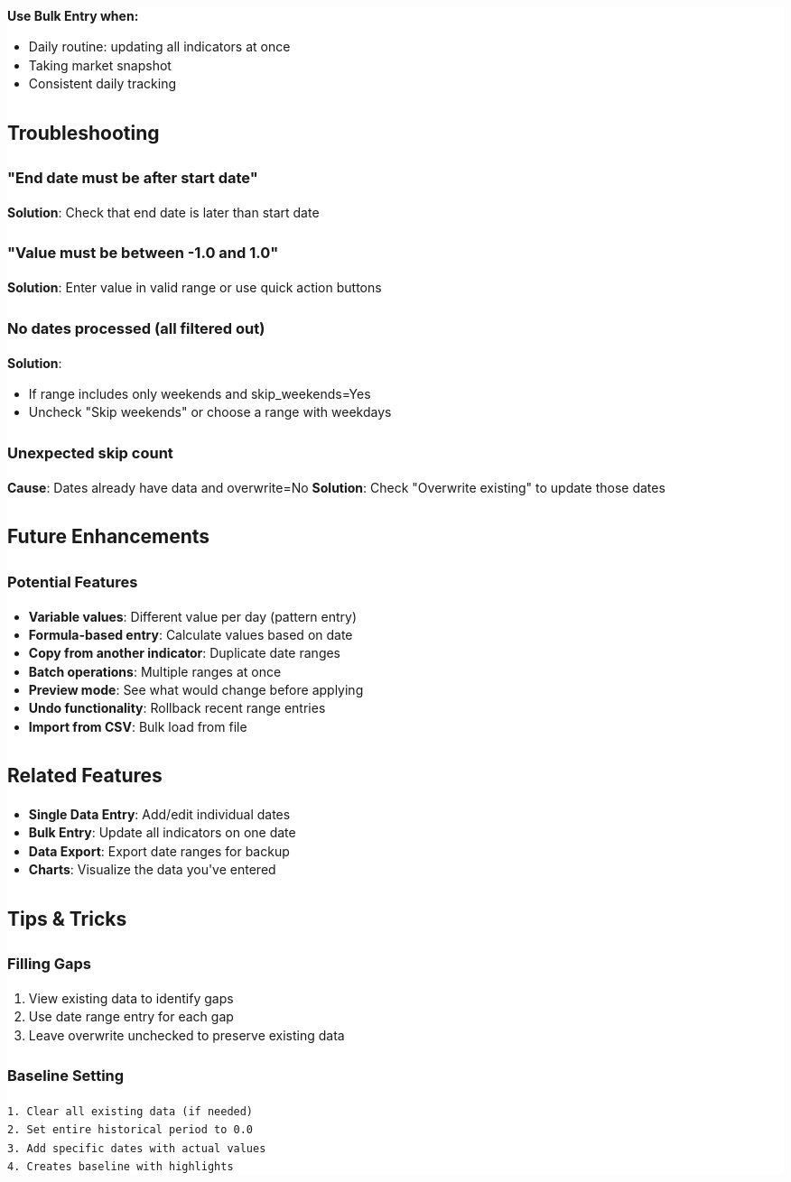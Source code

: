 **Use Bulk Entry when:**
- Daily routine: updating all indicators at once
- Taking market snapshot
- Consistent daily tracking

## Troubleshooting

### "End date must be after start date"
**Solution**: Check that end date is later than start date

### "Value must be between -1.0 and 1.0"
**Solution**: Enter value in valid range or use quick action buttons

### No dates processed (all filtered out)
**Solution**: 
- If range includes only weekends and skip_weekends=Yes
- Uncheck "Skip weekends" or choose a range with weekdays

### Unexpected skip count
**Cause**: Dates already have data and overwrite=No
**Solution**: Check "Overwrite existing" to update those dates

## Future Enhancements

### Potential Features
- **Variable values**: Different value per day (pattern entry)
- **Formula-based entry**: Calculate values based on date
- **Copy from another indicator**: Duplicate date ranges
- **Batch operations**: Multiple ranges at once
- **Preview mode**: See what would change before applying
- **Undo functionality**: Rollback recent range entries
- **Import from CSV**: Bulk load from file

## Related Features

- **Single Data Entry**: Add/edit individual dates
- **Bulk Entry**: Update all indicators on one date
- **Data Export**: Export date ranges for backup
- **Charts**: Visualize the data you've entered

## Tips & Tricks

### Filling Gaps
1. View existing data to identify gaps
2. Use date range entry for each gap
3. Leave overwrite unchecked to preserve existing data

### Baseline Setting
```
1. Clear all existing data (if needed)
2. Set entire historical period to 0.0
3. Add specific dates with actual values
4. Creates baseline with highlights
```
